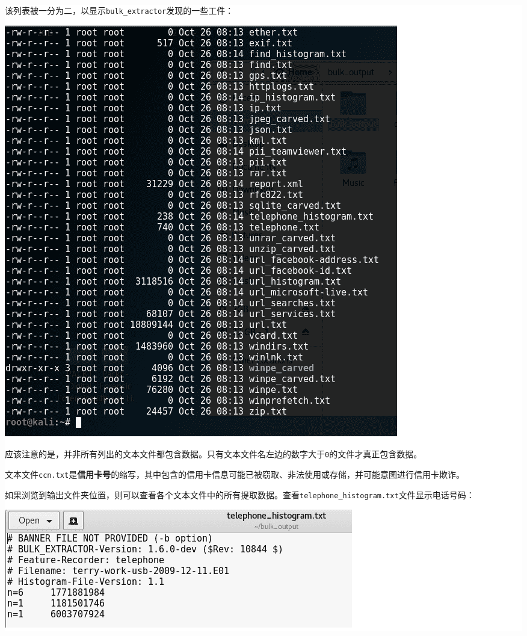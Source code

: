 该列表被一分为二，以显示`bulk_extractor`发现的一些工件：

![](img/bd8ec484-ab2b-4c1b-a84b-3da02bd7a84f.png)

应该注意的是，并非所有列出的文本文件都包含数据。只有文本文件名左边的数字大于`0`的文件才真正包含数据。

文本文件`ccn.txt`是**信用卡号**的缩写，其中包含的信用卡信息可能已被窃取、非法使用或存储，并可能意图进行信用卡欺诈。

如果浏览到输出文件夹位置，则可以查看各个文本文件中的所有提取数据。查看`telephone_histogram.txt`文件显示电话号码：

![](img/173b0289-1008-40e6-bda9-3bf10d6a8439.png)
